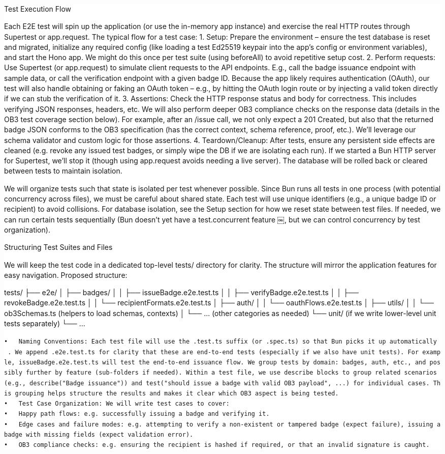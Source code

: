 Test Execution Flow

Each E2E test will spin up the application (or use the in-memory app instance) and exercise the real HTTP routes through Supertest or app.request. The typical flow for a test case:
	1.	Setup: Prepare the environment – ensure the test database is reset and migrated, initialize any required config (like loading a test Ed25519 keypair into the app’s config or environment variables), and start the Hono app. We might do this once per test suite (using beforeAll) to avoid repetitive setup cost.
	2.	Perform requests: Use Supertest (or app.request) to simulate client requests to the API endpoints. E.g., call the badge issuance endpoint with sample data, or call the verification endpoint with a given badge ID. Because the app likely requires authentication (OAuth), our test will also handle obtaining or faking an OAuth token – e.g., by hitting the OAuth login route or by injecting a valid token directly if we can stub the verification of it.
	3.	Assertions: Check the HTTP response status and body for correctness. This includes verifying JSON responses, headers, etc. We will also perform deeper OB3 compliance checks on the response data (details in the OB3 test coverage section below). For example, after an /issue call, we not only expect a 201 Created, but also that the returned badge JSON conforms to the OB3 specification (has the correct context, schema reference, proof, etc.). We’ll leverage our schema validator and custom logic for those assertions.
	4.	Teardown/Cleanup: After tests, ensure any persistent side effects are cleaned (e.g. revoke any issued test badges, or simply wipe the DB if we are isolating each run). If we started a Bun HTTP server for Supertest, we’ll stop it (though using app.request avoids needing a live server). The database will be rolled back or cleared between tests to maintain isolation.

We will organize tests such that state is isolated per test whenever possible. Since Bun runs all tests in one process (with potential concurrency across files), we must be careful about shared state. Each test will use unique identifiers (e.g., a unique badge ID or recipient) to avoid collisions. For database isolation, see the Setup section for how we reset state between test files. If needed, we can run certain tests sequentially (Bun doesn’t yet have a test.concurrent feature ￼, but we can control concurrency by test organization).

Structuring Test Suites and Files

We will keep the test code in a dedicated top-level tests/ directory for clarity. The structure will mirror the application features for easy navigation. Proposed structure:

tests/
 ├── e2e/
 │    ├── badges/ 
 │    │     ├── issueBadge.e2e.test.ts
 │    │     ├── verifyBadge.e2e.test.ts
 │    │     ├── revokeBadge.e2e.test.ts
 │    │     └── recipientFormats.e2e.test.ts
 │    ├── auth/
 │    │     └── oauthFlows.e2e.test.ts
 │    ├── utils/
 │    │     └── ob3Schemas.ts    (helpers to load schemas, contexts)
 │    └── ... (other categories as needed)
 └── unit/  (if we write lower-level unit tests separately)
       └── ... 

	•	Naming Conventions: Each test file will use the .test.ts suffix (or .spec.ts) so that Bun picks it up automatically ￼. We append .e2e.test.ts for clarity that these are end-to-end tests (especially if we also have unit tests). For example, issueBadge.e2e.test.ts will test the end-to-end issuance flow. We group tests by domain: badges, auth, etc., and possibly further by feature (sub-folders if needed). Within a test file, we use describe blocks to group related scenarios (e.g., describe("Badge issuance")) and test("should issue a badge with valid OB3 payload", ...) for individual cases. This grouping helps structure the results and makes it clear which OB3 aspect is being tested.
	•	Test Case Organization: We will write test cases to cover:
	•	Happy path flows: e.g. successfully issuing a badge and verifying it.
	•	Edge cases and failure modes: e.g. attempting to verify a non-existent or tampered badge (expect failure), issuing a badge with missing fields (expect validation error).
	•	OB3 compliance checks: e.g. ensuring the recipient is hashed if required, or that an invalid signature is caught.